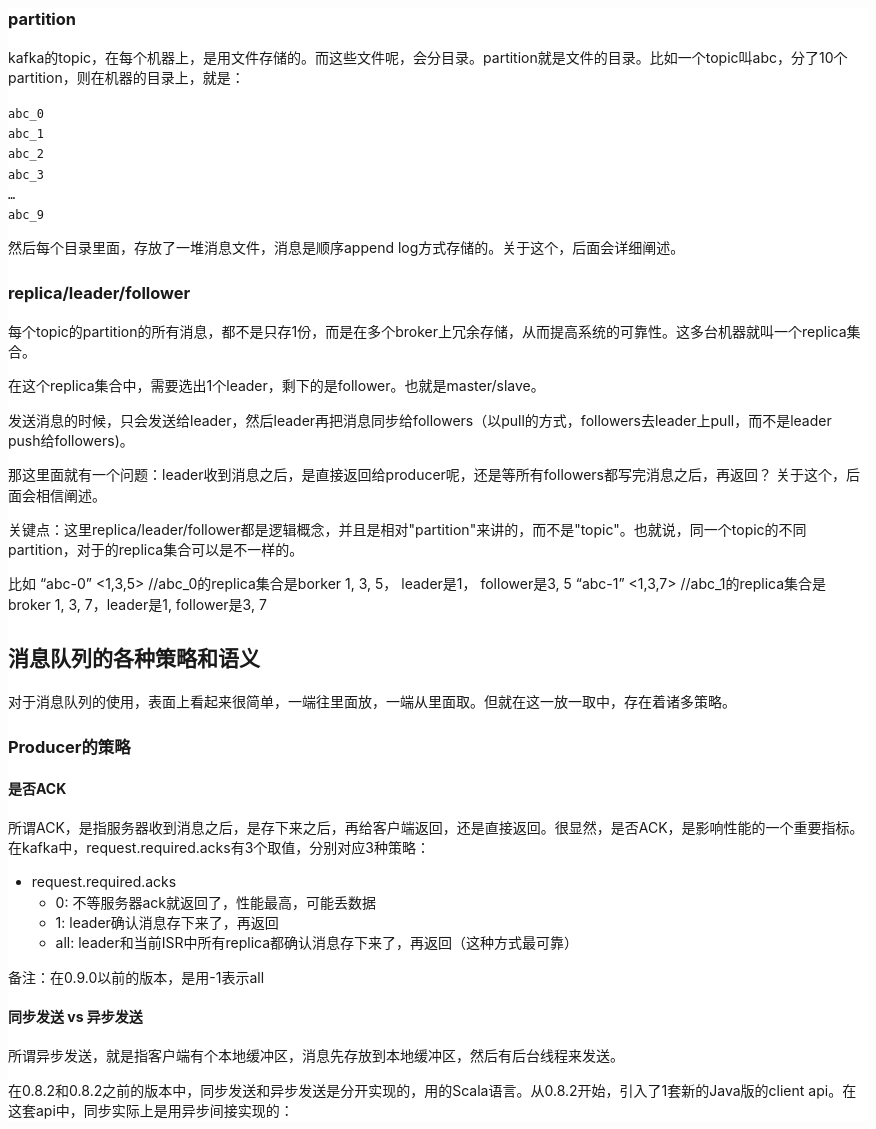 ### partition

kafka的topic，在每个机器上，是用文件存储的。而这些文件呢，会分目录。partition就是文件的目录。比如一个topic叫abc，分了10个partition，则在机器的目录上，就是：
```
abc_0
abc_1
abc_2
abc_3
…
abc_9
```
然后每个目录里面，存放了一堆消息文件，消息是顺序append log方式存储的。关于这个，后面会详细阐述。

### replica/leader/follower

每个topic的partition的所有消息，都不是只存1份，而是在多个broker上冗余存储，从而提高系统的可靠性。这多台机器就叫一个replica集合。

在这个replica集合中，需要选出1个leader，剩下的是follower。也就是master/slave。

发送消息的时候，只会发送给leader，然后leader再把消息同步给followers（以pull的方式，followers去leader上pull，而不是leader push给followers)。

那这里面就有一个问题：leader收到消息之后，是直接返回给producer呢，还是等所有followers都写完消息之后，再返回？ 关于这个，后面会相信阐述。

关键点：这里replica/leader/follower都是逻辑概念，并且是相对"partition"来讲的，而不是"topic"。也就说，同一个topic的不同partition，对于的replica集合可以是不一样的。

比如
“abc-0” <1,3,5> //abc_0的replica集合是borker 1, 3, 5， leader是1， follower是3, 5
“abc-1” <1,3,7> //abc_1的replica集合是broker 1, 3, 7，leader是1, follower是3, 7

## 消息队列的各种策略和语义

对于消息队列的使用，表面上看起来很简单，一端往里面放，一端从里面取。但就在这一放一取中，存在着诸多策略。

### Producer的策略

#### 是否ACK

所谓ACK，是指服务器收到消息之后，是存下来之后，再给客户端返回，还是直接返回。很显然，是否ACK，是影响性能的一个重要指标。在kafka中，request.required.acks有3个取值，分别对应3种策略：

* request.required.acks
    * 0: 不等服务器ack就返回了，性能最高，可能丢数据
    * 1: leader确认消息存下来了，再返回
    * all: leader和当前ISR中所有replica都确认消息存下来了，再返回（这种方式最可靠）

备注：在0.9.0以前的版本，是用-1表示all

#### 同步发送 vs 异步发送

所谓异步发送，就是指客户端有个本地缓冲区，消息先存放到本地缓冲区，然后有后台线程来发送。

在0.8.2和0.8.2之前的版本中，同步发送和异步发送是分开实现的，用的Scala语言。从0.8.2开始，引入了1套新的Java版的client api。在这套api中，同步实际上是用异步间接实现的：

